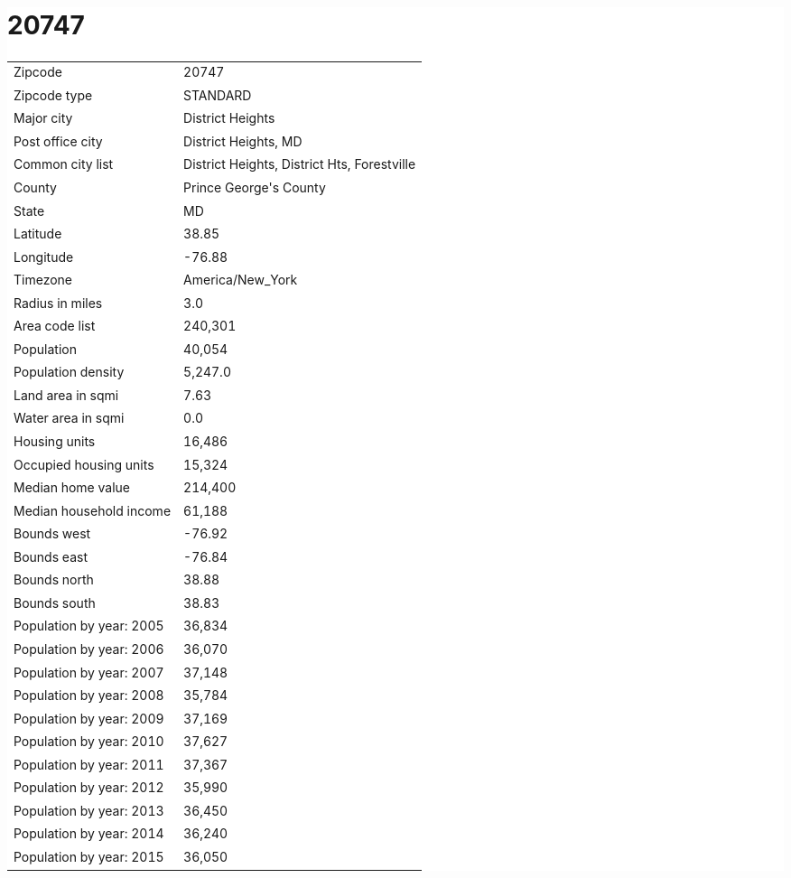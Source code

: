 20747
=====
|||
|--|--|
|Zipcode|20747|
|Zipcode type|STANDARD|
|Major city|District Heights|
|Post office city|District Heights, MD|
|Common city list|District Heights, District Hts, Forestville|
|County|Prince George's County|
|State|MD|
|Latitude|38.85|
|Longitude|-76.88|
|Timezone|America/New_York|
|Radius in miles|3.0|
|Area code list|240,301|
|Population|40,054|
|Population density|5,247.0|
|Land area in sqmi|7.63|
|Water area in sqmi|0.0|
|Housing units|16,486|
|Occupied housing units|15,324|
|Median home value|214,400|
|Median household income|61,188|
|Bounds west|-76.92|
|Bounds east|-76.84|
|Bounds north|38.88|
|Bounds south|38.83|
|Population by year: 2005|36,834|
|Population by year: 2006|36,070|
|Population by year: 2007|37,148|
|Population by year: 2008|35,784|
|Population by year: 2009|37,169|
|Population by year: 2010|37,627|
|Population by year: 2011|37,367|
|Population by year: 2012|35,990|
|Population by year: 2013|36,450|
|Population by year: 2014|36,240|
|Population by year: 2015|36,050|